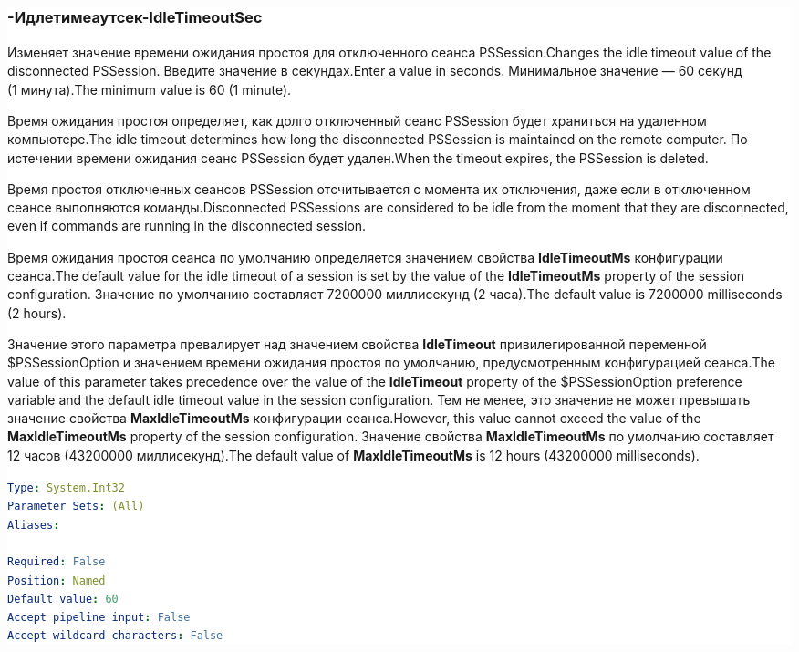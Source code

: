 ### <span data-ttu-id="a2f75-188">-Идлетимеаутсек</span><span class="sxs-lookup"><span data-stu-id="a2f75-188">-IdleTimeoutSec</span></span>

<span data-ttu-id="a2f75-189">Изменяет значение времени ожидания простоя для отключенного сеанса PSSession.</span><span class="sxs-lookup"><span data-stu-id="a2f75-189">Changes the idle timeout value of the disconnected PSSession.</span></span> <span data-ttu-id="a2f75-190">Введите значение в секундах.</span><span class="sxs-lookup"><span data-stu-id="a2f75-190">Enter a value in seconds.</span></span> <span data-ttu-id="a2f75-191">Минимальное значение — 60 секунд (1 минута).</span><span class="sxs-lookup"><span data-stu-id="a2f75-191">The minimum value is 60 (1 minute).</span></span>

<span data-ttu-id="a2f75-192">Время ожидания простоя определяет, как долго отключенный сеанс PSSession будет храниться на удаленном компьютере.</span><span class="sxs-lookup"><span data-stu-id="a2f75-192">The idle timeout determines how long the disconnected PSSession is maintained on the remote computer.</span></span> <span data-ttu-id="a2f75-193">По истечении времени ожидания сеанс PSSession будет удален.</span><span class="sxs-lookup"><span data-stu-id="a2f75-193">When the timeout expires, the PSSession is deleted.</span></span>

<span data-ttu-id="a2f75-194">Время простоя отключенных сеансов PSSession отсчитывается с момента их отключения, даже если в отключенном сеансе выполняются команды.</span><span class="sxs-lookup"><span data-stu-id="a2f75-194">Disconnected PSSessions are considered to be idle from the moment that they are disconnected, even if commands are running in the disconnected session.</span></span>

<span data-ttu-id="a2f75-195">Время ожидания простоя сеанса по умолчанию определяется значением свойства **IdleTimeoutMs** конфигурации сеанса.</span><span class="sxs-lookup"><span data-stu-id="a2f75-195">The default value for the idle timeout of a session is set by the value of the **IdleTimeoutMs** property of the session configuration.</span></span> <span data-ttu-id="a2f75-196">Значение по умолчанию составляет 7200000 миллисекунд (2 часа).</span><span class="sxs-lookup"><span data-stu-id="a2f75-196">The default value is 7200000 milliseconds (2 hours).</span></span>

<span data-ttu-id="a2f75-197">Значение этого параметра превалирует над значением свойства **IdleTimeout** привилегированной переменной $PSSessionOption и значением времени ожидания простоя по умолчанию, предусмотренным конфигурацией сеанса.</span><span class="sxs-lookup"><span data-stu-id="a2f75-197">The value of this parameter takes precedence over the value of the **IdleTimeout** property of the $PSSessionOption preference variable and the default idle timeout value in the session configuration.</span></span> <span data-ttu-id="a2f75-198">Тем не менее, это значение не может превышать значение свойства **MaxIdleTimeoutMs** конфигурации сеанса.</span><span class="sxs-lookup"><span data-stu-id="a2f75-198">However, this value cannot exceed the value of the **MaxIdleTimeoutMs** property of the session configuration.</span></span> <span data-ttu-id="a2f75-199">Значение свойства **MaxIdleTimeoutMs** по умолчанию составляет 12 часов (43200000 миллисекунд).</span><span class="sxs-lookup"><span data-stu-id="a2f75-199">The default value of **MaxIdleTimeoutMs** is 12 hours (43200000 milliseconds).</span></span>

```yaml
Type: System.Int32
Parameter Sets: (All)
Aliases:

Required: False
Position: Named
Default value: 60
Accept pipeline input: False
Accept wildcard characters: False
```
